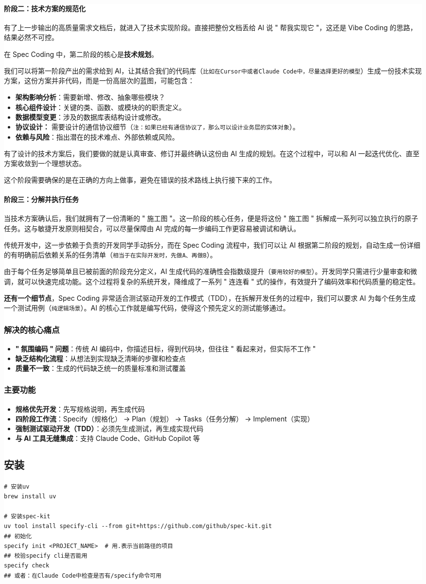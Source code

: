 #### 阶段二：技术方案的规范化

有了上一步输出的高质量需求文档后，就进入了技术实现阶段。直接把整份文档丢给 AI 说 " 帮我实现它 "，这还是 Vibe Coding 的思路，结果必然不可控。

在 Spec Coding 中，第二阶段的核心是**技术规划**。

我们可以将第一阶段产出的需求给到 AI，让其结合我们的代码库（`比如在Cursor中或者Claude Code中，尽量选择更好的模型`）生成一份技术实现方案，这份方案并非代码，而是一份高层次的蓝图，可能包含：

- **架构影响分析**：需要新增、修改、抽象哪些模块？
- **核心组件设计**：关键的类、函数、或模块的的职责定义。
- **数据模型变更**：涉及的数据库表结构设计或修改。
- **协议设计：** 需要设计的通信协议细节（`注：如果已经有通信协议了，那么可以设计业务层的实体对象`）。
- **依赖与风险**：指出潜在的技术难点、外部依赖或风险。

有了设计的技术方案后，我们要做的就是认真审查、修订并最终确认这份由 AI 生成的规划。在这个过程中，可以和 AI 一起迭代优化、直至方案收敛到一个理想状态。

这个阶段需要确保的是在正确的方向上做事，避免在错误的技术路线上执行接下来的工作。

#### 阶段三：分解并执行任务

当技术方案确认后，我们就拥有了一份清晰的 " 施工图 "。这一阶段的核心任务，便是将这份 " 施工图 " 拆解成一系列可以独立执行的原子任务。这与敏捷开发原则相契合，可以尽量保障由 AI 完成的每一步编码工作更容易被调试和确认。

传统开发中，这一步依赖于负责的开发同学手动拆分，而在 Spec Coding 流程中，我们可以让 AI 根据第二阶段的规划，自动生成一份详细的有明确前后依赖关系的任务清单（`相当于在实际开发时，先做A、再做B`）。

由于每个任务足够简单且已被前面的阶段充分定义，AI 生成代码的准确性会指数级提升（`要用较好的模型`）。开发同学只需进行少量审查和微调，就可以快速完成功能。这个过程将复杂的系统开发，降维成了一系列 " 连连看 " 式的操作，有效提升了编码效率和代码质量的稳定性。

**还有一个细节点**，Spec Coding 非常适合测试驱动开发的工作模式（TDD），在拆解开发任务的过程中，我们可以要求 AI 为每个任务生成一个测试用例（`纯逻辑场景`）。AI 的核心工作就是编写代码，使得这个预先定义的测试能够通过。

### 解决的核心痛点

- **" 氛围编码 " 问题**：传统 AI 编码中，你描述目标，得到代码块，但往往 " 看起来对，但实际不工作 "
- **缺乏结构化流程**：从想法到实现缺乏清晰的步骤和检查点
- **质量不一致**：生成的代码缺乏统一的质量标准和测试覆盖

### 主要功能

- **规格优先开发**：先写规格说明，再生成代码
- **四阶段工作流**：Specify（规格化） → Plan（规划） → Tasks（任务分解） → Implement（实现）
- **强制测试驱动开发（TDD）**：必须先生成测试，再生成实现代码
- **与 AI 工具无缝集成**：支持 Claude Code、GitHub Copilot 等

## 安装

```shell
# 安装uv
brew install uv

# 安装spec-kit
uv tool install specify-cli --from git+https://github.com/github/spec-kit.git
## 初始化
specify init <PROJECT_NAME>  # 用.表示当前路径的项目
## 校验specify cli是否能用
specify check
## 或者：在Claude Code中检查是否有/specify命令可用
```

